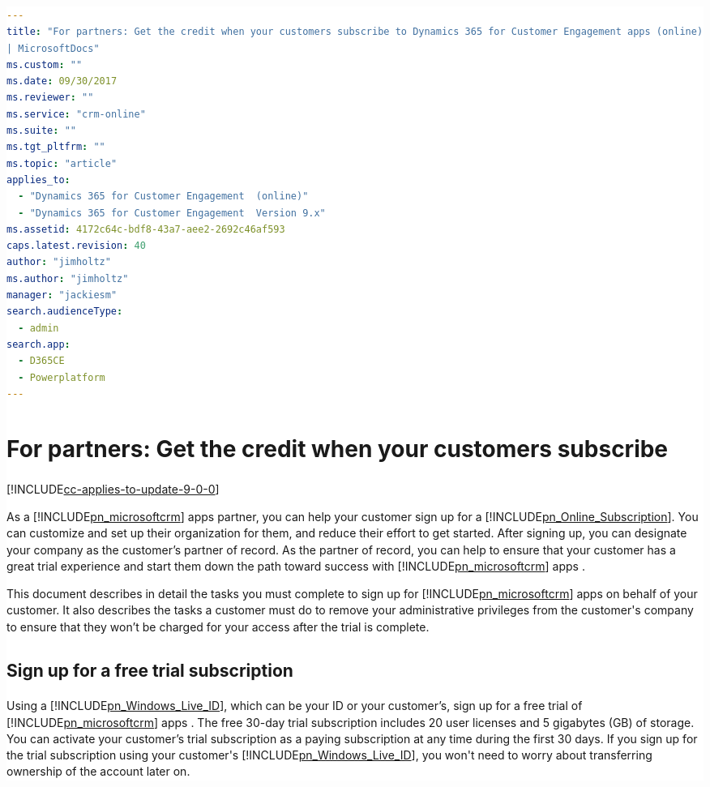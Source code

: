 ```yaml
---
title: "For partners: Get the credit when your customers subscribe to Dynamics 365 for Customer Engagement apps (online) | MicrosoftDocs"
ms.custom: ""
ms.date: 09/30/2017
ms.reviewer: ""
ms.service: "crm-online"
ms.suite: ""
ms.tgt_pltfrm: ""
ms.topic: "article"
applies_to: 
  - "Dynamics 365 for Customer Engagement  (online)"
  - "Dynamics 365 for Customer Engagement  Version 9.x"
ms.assetid: 4172c64c-bdf8-43a7-aee2-2692c46af593
caps.latest.revision: 40
author: "jimholtz"
ms.author: "jimholtz"
manager: "jackiesm"
search.audienceType: 
  - admin
search.app: 
  - D365CE
  - Powerplatform
---
```

# For partners: Get the credit when your customers subscribe

[!INCLUDE[cc-applies-to-update-9-0-0](../includes/cc_applies_to_update_9_0_0.md)]

As a [!INCLUDE[pn_microsoftcrm](../includes/pn-dynamics-crm.md)] apps  partner, you can help your customer sign up for a [!INCLUDE[pn_Online_Subscription](../includes/pn-online-subscription.md)]. You can customize and set up their organization for them, and reduce their effort to get started. After signing up, you can designate your company as the customer’s partner of record. As the partner of record, you can help to ensure that your customer has a great trial experience and start them down the path toward success with [!INCLUDE[pn_microsoftcrm](../includes/pn-dynamics-crm.md)] apps .  
  
 This document describes in detail the tasks you must complete to sign up for [!INCLUDE[pn_microsoftcrm](../includes/pn-dynamics-crm.md)] apps  on behalf of your customer. It also describes the tasks a customer must do to remove your administrative privileges from the customer's company to ensure that they won’t be charged for your access after the trial is complete.  
  
<a name="BKMK_OneSignupfor"></a>   
## Sign up for a free trial subscription  
 Using a [!INCLUDE[pn_Windows_Live_ID](../includes/pn-windows-live-id.md)], which can be your ID or your customer’s, sign up for a free trial of [!INCLUDE[pn_microsoftcrm](../includes/pn-dynamics-crm.md)] apps . The free 30-day trial subscription includes 20 user licenses and 5 gigabytes (GB) of storage. You can activate your customer’s trial subscription as a paying subscription at any time during the first 30 days. If you sign up for the trial subscription using your customer's [!INCLUDE[pn_Windows_Live_ID](../includes/pn-windows-live-id.md)], you won't need to worry about transferring ownership of the account later on.  
  